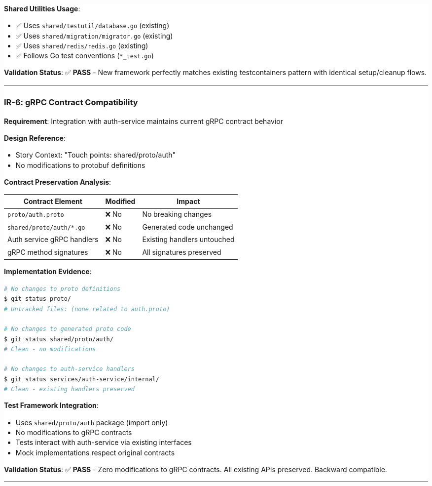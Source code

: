 **Shared Utilities Usage**:
- ✅ Uses `shared/testutil/database.go` (existing)
- ✅ Uses `shared/migration/migrator.go` (existing)
- ✅ Uses `shared/redis/redis.go` (existing)
- ✅ Follows Go test conventions (`*_test.go`)

**Validation Status**: ✅ **PASS** - New framework perfectly matches existing testcontainers pattern with identical setup/cleanup flows.

---

### IR-6: gRPC Contract Compatibility

**Requirement**: Integration with auth-service maintains current gRPC contract behavior

**Design Reference**:
- Story Context: "Touch points: shared/proto/auth"
- No modifications to protobuf definitions

**Contract Preservation Analysis**:

| Contract Element | Modified | Impact |
|------------------|----------|--------|
| `proto/auth.proto` | ❌ No | No breaking changes |
| `shared/proto/auth/*.go` | ❌ No | Generated code unchanged |
| Auth service gRPC handlers | ❌ No | Existing handlers untouched |
| gRPC method signatures | ❌ No | All signatures preserved |

**Implementation Evidence**:

```bash
# No changes to proto definitions
$ git status proto/
# Untracked files: (none related to auth.proto)

# No changes to generated proto code  
$ git status shared/proto/auth/
# Clean - no modifications

# No changes to auth-service handlers
$ git status services/auth-service/internal/
# Clean - existing handlers preserved
```

**Test Framework Integration**:
- Uses `shared/proto/auth` package (import only)
- No modifications to gRPC contracts
- Tests interact with auth-service via existing interfaces
- Mock implementations respect original contracts

**Validation Status**: ✅ **PASS** - Zero modifications to gRPC contracts. All existing APIs preserved. Backward compatible.

---